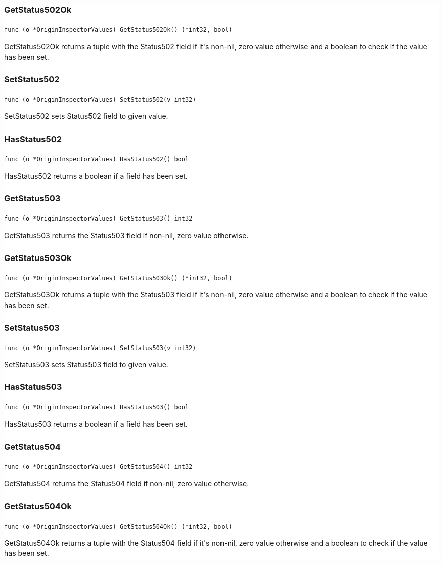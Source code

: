 ### GetStatus502Ok

`func (o *OriginInspectorValues) GetStatus502Ok() (*int32, bool)`

GetStatus502Ok returns a tuple with the Status502 field if it's non-nil, zero value otherwise
and a boolean to check if the value has been set.

### SetStatus502

`func (o *OriginInspectorValues) SetStatus502(v int32)`

SetStatus502 sets Status502 field to given value.

### HasStatus502

`func (o *OriginInspectorValues) HasStatus502() bool`

HasStatus502 returns a boolean if a field has been set.

### GetStatus503

`func (o *OriginInspectorValues) GetStatus503() int32`

GetStatus503 returns the Status503 field if non-nil, zero value otherwise.

### GetStatus503Ok

`func (o *OriginInspectorValues) GetStatus503Ok() (*int32, bool)`

GetStatus503Ok returns a tuple with the Status503 field if it's non-nil, zero value otherwise
and a boolean to check if the value has been set.

### SetStatus503

`func (o *OriginInspectorValues) SetStatus503(v int32)`

SetStatus503 sets Status503 field to given value.

### HasStatus503

`func (o *OriginInspectorValues) HasStatus503() bool`

HasStatus503 returns a boolean if a field has been set.

### GetStatus504

`func (o *OriginInspectorValues) GetStatus504() int32`

GetStatus504 returns the Status504 field if non-nil, zero value otherwise.

### GetStatus504Ok

`func (o *OriginInspectorValues) GetStatus504Ok() (*int32, bool)`

GetStatus504Ok returns a tuple with the Status504 field if it's non-nil, zero value otherwise
and a boolean to check if the value has been set.
